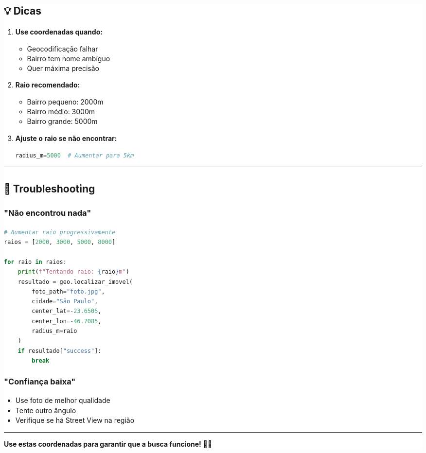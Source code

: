 
## 💡 Dicas

1. **Use coordenadas quando:**
   - Geocodificação falhar
   - Bairro tem nome ambíguo
   - Quer máxima precisão

2. **Raio recomendado:**
   - Bairro pequeno: 2000m
   - Bairro médio: 3000m
   - Bairro grande: 5000m

3. **Ajuste o raio se não encontrar:**
   ```python
   radius_m=5000  # Aumentar para 5km
   ```

---

## 🔧 Troubleshooting

### **"Não encontrou nada"**
```python
# Aumentar raio progressivamente
raios = [2000, 3000, 5000, 8000]

for raio in raios:
    print(f"Tentando raio: {raio}m")
    resultado = geo.localizar_imovel(
        foto_path="foto.jpg",
        cidade="São Paulo",
        center_lat=-23.6505,
        center_lon=-46.7085,
        radius_m=raio
    )
    if resultado["success"]:
        break
```

### **"Confiança baixa"**
- Use foto de melhor qualidade
- Tente outro ângulo
- Verifique se há Street View na região

---

**Use estas coordenadas para garantir que a busca funcione!** 📍✨
